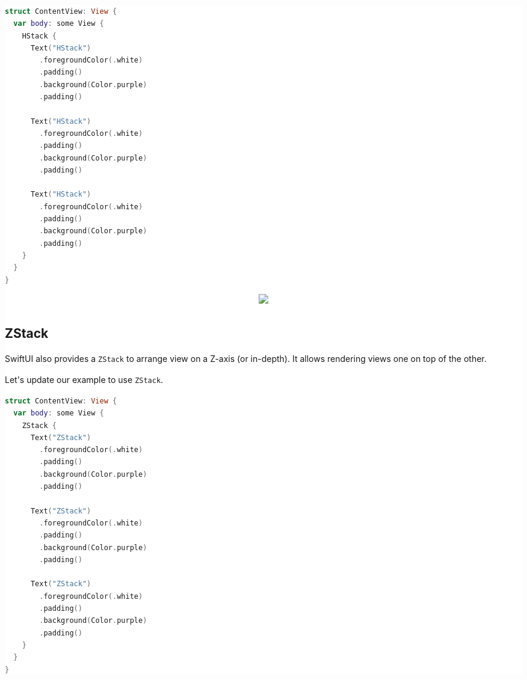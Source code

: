 ```swift
struct ContentView: View {
  var body: some View {
    HStack {
      Text("HStack")
        .foregroundColor(.white)
        .padding()
        .background(Color.purple)
        .padding()

      Text("HStack")
        .foregroundColor(.white)
        .padding()
        .background(Color.purple)
        .padding()

      Text("HStack")
        .foregroundColor(.white)
        .padding()
        .background(Color.purple)
        .padding()
    }
  }
}
```


<p align="center">
  <img style="max-width: 50%" src="{{ site.url }}/img/posts/swiftui/stacks/HStack.png" />
</p>

## ZStack

SwiftUI also provides a `ZStack` to arrange view on a Z-axis (or in-depth).
It allows rendering views one on top of the other.

Let's update our example to use `ZStack`.

```swift
struct ContentView: View {
  var body: some View {
    ZStack {
      Text("ZStack")
        .foregroundColor(.white)
        .padding()
        .background(Color.purple)
        .padding()

      Text("ZStack")
        .foregroundColor(.white)
        .padding()
        .background(Color.purple)
        .padding()

      Text("ZStack")
        .foregroundColor(.white)
        .padding()
        .background(Color.purple)
        .padding()
    }
  }
}
```
